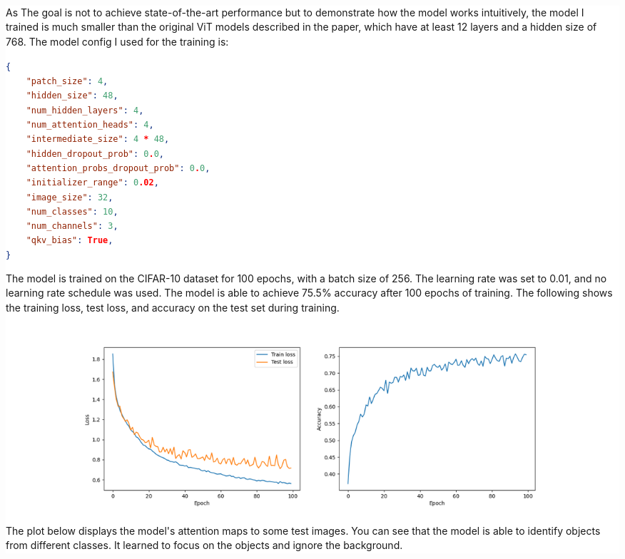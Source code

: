 As The goal is not to achieve state-of-the-art performance but to demonstrate how the model works intuitively, the model I trained is much smaller than the original ViT models described in the paper, which have at least 12 layers and a hidden size of 768. The model config I used for the training is:

```json
{
    "patch_size": 4,
    "hidden_size": 48,
    "num_hidden_layers": 4,
    "num_attention_heads": 4,
    "intermediate_size": 4 * 48,
    "hidden_dropout_prob": 0.0,
    "attention_probs_dropout_prob": 0.0,
    "initializer_range": 0.02,
    "image_size": 32,
    "num_classes": 10,
    "num_channels": 3,
    "qkv_bias": True,
}
```

The model is trained on the CIFAR-10 dataset for 100 epochs, with a batch size of 256. The learning rate was set to 0.01, and no learning rate schedule was used. The model is able to achieve 75.5% accuracy after 100 epochs of training. The following shows the training loss, test loss, and accuracy on the test set during training.

<figure>
	<img src="/assets/posts/Implementing-Vision-Transformer-from-Scratch/metrics.png">
</figure>

The plot below displays the model's attention maps to some test images. You can see that the model is able to identify objects from different classes. It learned to focus on the objects and ignore the background.

<figure>
